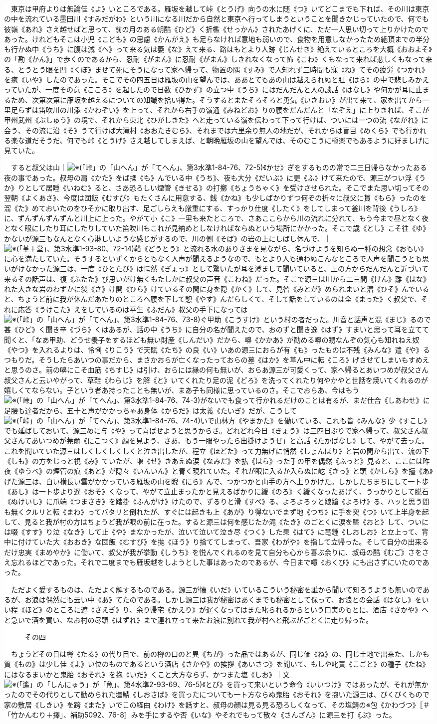 　東京は甲府よりは無論佳《よ》いところである。雁坂を越して峠《とうげ》向うの水に随《つ》いてどこまでも下れば、その川は東京の中を流れている墨田川《すみだがわ》という川になる川だから自然と東京へ行ってしまうということを聞きかじっていたので、何でも彼嶺《あれ》さえ越せばと思って、前の月のある朝酷《ひど》く折檻《せっかん》されたあげくに、ただ一人思い切って上りかけたのであった。けれどもそこは小児《こども》の思慮《かんがえ》も足らなければ意地も弱いので、食物を用意しなかったため絶頂までの半分も行かぬ中《うち》に腹は減《へ》って来る気は萎《な》えて来る、路はもとより人跡《じんせき》絶えているところを大概《おおよそ》の「勘《かん》」で歩くのであるから、忍耐《がまん》に忍耐《がまん》しきれなくなって怖《こわ》くもなって来れば悲しくもなって来る、とうとう眼を凹《くぼ》ませて死にそうになって家へ帰って、物置の隅《すみ》で人知れず三時間も寐《ね》てその疲労《つかれ》を癒《いや》したのであった。そこでその四五日は雁坂の山を望んでは、ああとてもあの山は越えられぬと肚《はら》の中で悲しみかえっていたが、一度その意《こころ》を起したので日数《ひかず》の立つ中《うち》にはだんだんと人の談話《はなし》や何かが耳に止まるため、次第次第に雁坂を越えるについての知識を拾い得た。そうするとまたそろそろと勇気《いきおい》が出て来て、家を出てから一里足らずは笛吹川の川添《かわぞい》を上って、それから右手の嶺通《みねどお》りの腰をだんだんと「なぞえ」に上りきれば、そこが甲州武州《ぶしゅう》の境で、それから東北《ひがしきた》へと走っている嶺を伝わって下って行けば、ついには一つの流《ながれ》に会う、その流に沿《そ》うて行けば大滝村《おおたきむら》、それまでは六里余り無人の地だが、それからは盲目《めくら》でも行かれる楽な道だそうだ、何でも峠《とうげ》さえ越してしまえば、と朝晩雁坂の山を望んでは、そのむこうに極楽でもあるように好ましげに見ていた。

　すると叔父は山｜![※(「峠」の「山へん」が「てへん」、第3水準1-84-76、72-5)](https://www.aozora.gr.jp/cards/000051/files/../../../gaiji/1-84/1-84-76.png)《かせ》ぎをするものの常で二三日帰らなかったある夜の事であった。叔母の肩《かた》をば揉《も》んでいる中《うち》、夜も大分《だいぶ》に更《ふ》けて来たので、源三がつい浮《うか》りとして居睡《いねむ》ると、さあ恐ろしい煙管《きせる》の打擲《ちょうちゃく》を受けさせられた。そこでまた思い切ってその翌朝《よくあさ》、今度は団飯《むすび》もたくさんに用意する、銭《かね》も少しばかりずつ何ぞの折々に叔父に貰《もら》ったのを溜《た》めておいたのをひそかに取り出す、足ごしらえも厳重にする、すっかり仕度《したく》をしてしまって釜川を背後《うしろ》に、ずんずんずんずんと川上に上った。やがて小《こ》一里も来たところで、さあここらから川の流れに分れて、もう今まで昼となく夜となく眼にしたり耳にしたりしていた笛吹川もこれが見納めとしなければならぬという場所にかかった。そこで歳《とし》こそ往《ゆ》かないが源三もなんとなく心淋しいような感じがするので、川の側《そば》の岩の上にしばし休んで、｜![※(「革＋堂」、第3水準1-93-80、72-14)](https://www.aozora.gr.jp/cards/000051/files/../../../gaiji/1-93/1-93-80.png)鞳《どうとう》と流れる水のありさまを見ながら、名づけようを知らぬ一種の想念《おもい》に心を満たしていた。そうするといずくからともなく人声が聞えるようなので、もとより人も通わぬこんなところで人声を聞こうとも思いがけなかった源三は、一度《ひとたび》は愕然《ぎょっ》として驚いたが耳を澄まして聞いていると、上の方からだんだんと近づいて来るその話声は、復《ふたた》び思いがけ無くもたしかに叔父の声音《こわね》だった。そこで源三は川から二三間《けん》離《はな》れた大きな岩のわずかに裂《さ》け開《ひら》けているその間に身を隠《かく》して、見咎《みとが》められまいと潜《ひそ》んでいると、ちょうど前に我が休んだあたりのところへ腰を下して憩《やす》んだらしくて、そして話をしているのは全《まった》く叔父で、それに応答《うけこた》えをしているのは平生《ふだん》叔父の手下になっては![※(「峠」の「山へん」が「てへん」、第3水準1-84-76、73-8)](https://www.aozora.gr.jp/cards/000051/files/../../../gaiji/1-84/1-84-76.png)ぐ甲助《こうすけ》という村の者だった。川音と話声と混《まじ》るので甚《ひど》く聞き辛《づら》くはあるが、話の中《うち》に自分の名が聞えたので、おのずと聞き逸《はず》すまいと思って耳を立てて聞くと、「なあ甲助、どうせ養子をするほども無い財産《しんだい》だから、嚊《かかあ》が勧める嚊の甥なんぞの気心も知れねえ奴《やつ》を入れるよりは、怜悧《りこう》で天賦《たち》の良《い》いあの源三におらが有《も》ったものは不残《みんな》遣《や》るつもりだ。そうしたらあいつの事だから、まさかおらが亡くなったっておらの墓《はか》を草ん中に転《ころ》げさせてしまいもすめえと思うのさ。前の嚊にこそ血筋《ちすじ》は引け、おらには縁の何も無いが、おらあ源三が可愛くって、家へ帰るとあいつめが叔父さん叔父さんと云いやがって、草鞋《わらじ》を解《と》いてくれたり足の泥《どろ》を洗ってくれたり何やかやと世話を焼いてくれるのが嬉しくてならない。子という者あ持ったことも無いが、まあ子も同様に思っているのさ。そこでおらあ、今はもう![※(「峠」の「山へん」が「てへん」、第3水準1-84-76、74-3)](https://www.aozora.gr.jp/cards/000051/files/../../../gaiji/1-84/1-84-76.png)がないでも食って行かれるだけのことは有るが、まだ仕合《しあわせ》に足腰も達者だから、五十と声がかかっちゃあ身体《からだ》は太義《たいぎ》だが、こうして![※(「峠」の「山へん」が「てへん」、第3水準1-84-76、74-4)](https://www.aozora.gr.jp/cards/000051/files/../../../gaiji/1-84/1-84-76.png)いで山林方《やまかた》を働いている、これも皆《みんな》少《すこし》でも延ばしておいて、源三めに与《や》って喜ばせようと思うからさ。どれどれ今日《きょう》は三四日ぶりで家へ帰って、叔父さん叔父さんてあいつめが莞爾《にこつく》顔を見よう、さあ、もう一服やったら出掛けようぜ」と高話《たかばなし》して、やがて去った。これを聞いていた源三はしくしくしくしくと泣き出したが、程立《ほどた》って力無げに悄然《しょんぼり》と岩の間から出て、流の下《しも》の方をじっと視《み》ていたが、堰《せ》きあえぬ涙《なみだ》を払《はら》った手の甲を偶然《ふっと》見ると、ここには昨夜《ゆうべ》の煙管の痕《あと》が隠々《いんいん》と青く現れていた。それが眼に入るか入らぬに屹《きっ》と頭《かしら》を擡《あ》げた源三は、白い横長い雲がかかっている雁坂の山を睨《にら》んで、つかつかと山手の方へ上りかけた。しかしたちまちにして一ト歩《あし》は一ト歩より遅《おそ》くなって、やがて立止まったかと見えるばかりに緩《のろ》く緩くなったあげく、うっかりとして脱石《ぬけいし》に爪端《つまさき》を踏掛《ふんがけ》けたので、ずるりと滑《すべ》る、よろよろッと踉蹌《よろけ》る、ハッと思う間も無くクルリと転《まわ》ってバタリと倒れたが、すぐには起きも上《あが》り得ないでまず地《つち》に手を突《つ》いて上半身を起して、見ると我が村の方はちょうど我が眼の前に在った。すると源三は何を感じたか滝《たき》のごとくに涙を墜《おと》して、ついには啜《すす》り泣《なき》して止《や》まなかったが、泣いて泣いて泣き尽《つく》した果《はて》に竜鍾《しおしお》と立上って、背中に付けていた大《おおき》な団飯《むすび》を抛《ほう》り捨ててしまって、吾家《わがや》を指して立帰った。そして自分の出来るだけ忠実《まめやか》に働いて、叔父が我が挙動《しうち》を悦んでくれるのを見て自分も心から喜ぶ余りに、叔母の酷《むご》さをさえ忘れるほどであった。それで二度までも雁坂越をしようとした事はあったのであるが、今日まで噫《おくび》にも出さずにいたのであった。

　ただよく愛するものは、ただよく解するものである。源三が懐《いだ》いているこういう秘密を誰から聞いて知ろうようも無いのであるが、お浪は偶然にも云い中《あ》てたのである。しかし源三は我が秘密はあくまでも秘密として保って、お浪との会話《はなし》をいい程《ほど》のところに遮《さえぎ》り、余り帰宅《かえり》が遅くなってはまた叱られるからという口実のもとに、酒店《さかや》へと急いで酒を買い、なお村の尽頭《はずれ》まで連れ立って来たお浪に別れて我が村へと飛ぶがごとくに走り帰った。



　　　その四



　ちょうどその日は樽《たる》の代り目で、前の樽の口のと異《ちが》った品ではあるが、同じ価《ね》の、同じ土地で出来た、しかも質《もの》は少し佳《よ》い位のものであるという酒店《さかや》の挨拶《あいさつ》を聞いて、もしや叱責《こごと》の種子《たね》にはなるまいかと鬼胎《おそれ》を抱《いだ》くこと大方ならず、かつまた塩《しお》｜文![※(「遙」の「しんにゅう」が「魚」、第4水準2-93-69、76-5)](https://www.aozora.gr.jp/cards/000051/files/../../../gaiji/2-93/2-93-69.png)《とび》を買って来いという命令《いいつけ》ではあったが、それが無かったのでその代りとして勧められた塩鯖《しおさば》を買ったについても一ト方ならぬ鬼胎《おそれ》を抱いた源三は、びくびくもので家の敷居《しきい》を跨《また》いでこの経由《わけ》を話すと、叔母の顔は見る見る恐ろしくなって、その塩鯖の※包《かわづつ》［＃「竹かんむり＋擇」、補助5092、76-8］みを手にするや否《いな》やそれでもって散々《さんざん》に源三を打《ぶ》った。
